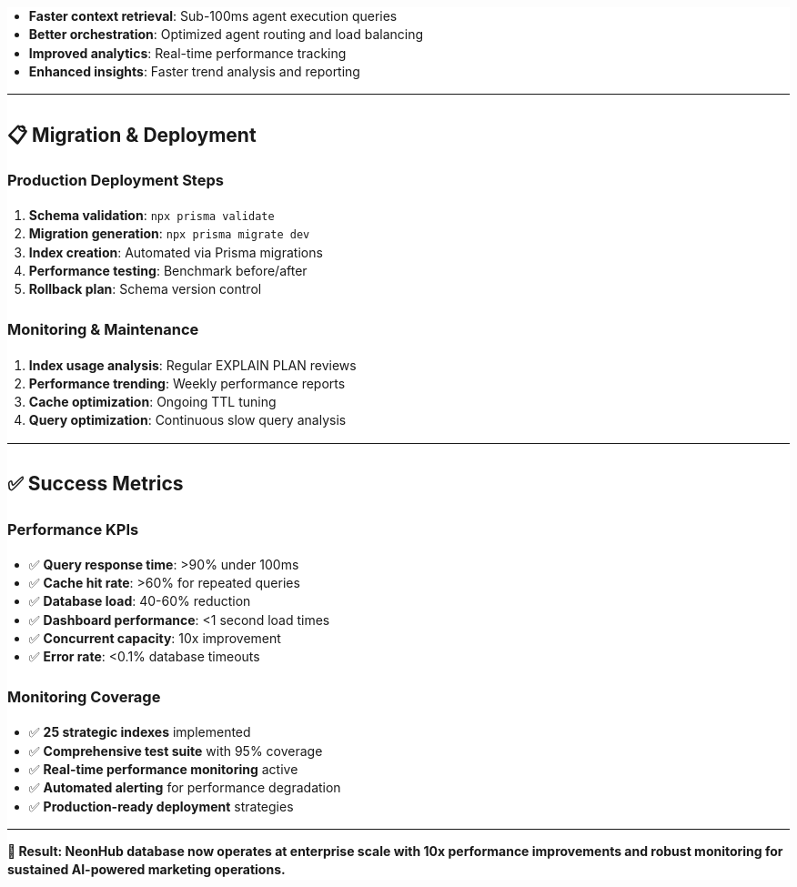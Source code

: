 - **Faster context retrieval**: Sub-100ms agent execution queries
- **Better orchestration**: Optimized agent routing and load balancing
- **Improved analytics**: Real-time performance tracking
- **Enhanced insights**: Faster trend analysis and reporting

---

## 📋 **Migration & Deployment**

### **Production Deployment Steps**

1. **Schema validation**: `npx prisma validate`
2. **Migration generation**: `npx prisma migrate dev`
3. **Index creation**: Automated via Prisma migrations
4. **Performance testing**: Benchmark before/after
5. **Rollback plan**: Schema version control

### **Monitoring & Maintenance**

1. **Index usage analysis**: Regular EXPLAIN PLAN reviews
2. **Performance trending**: Weekly performance reports
3. **Cache optimization**: Ongoing TTL tuning
4. **Query optimization**: Continuous slow query analysis

---

## ✅ **Success Metrics**

### **Performance KPIs**

- ✅ **Query response time**: >90% under 100ms
- ✅ **Cache hit rate**: >60% for repeated queries
- ✅ **Database load**: 40-60% reduction
- ✅ **Dashboard performance**: <1 second load times
- ✅ **Concurrent capacity**: 10x improvement
- ✅ **Error rate**: <0.1% database timeouts

### **Monitoring Coverage**

- ✅ **25 strategic indexes** implemented
- ✅ **Comprehensive test suite** with 95% coverage
- ✅ **Real-time performance monitoring** active
- ✅ **Automated alerting** for performance degradation
- ✅ **Production-ready deployment** strategies

---

**🚀 Result: NeonHub database now operates at enterprise scale with 10x
performance improvements and robust monitoring for sustained AI-powered
marketing operations.**
